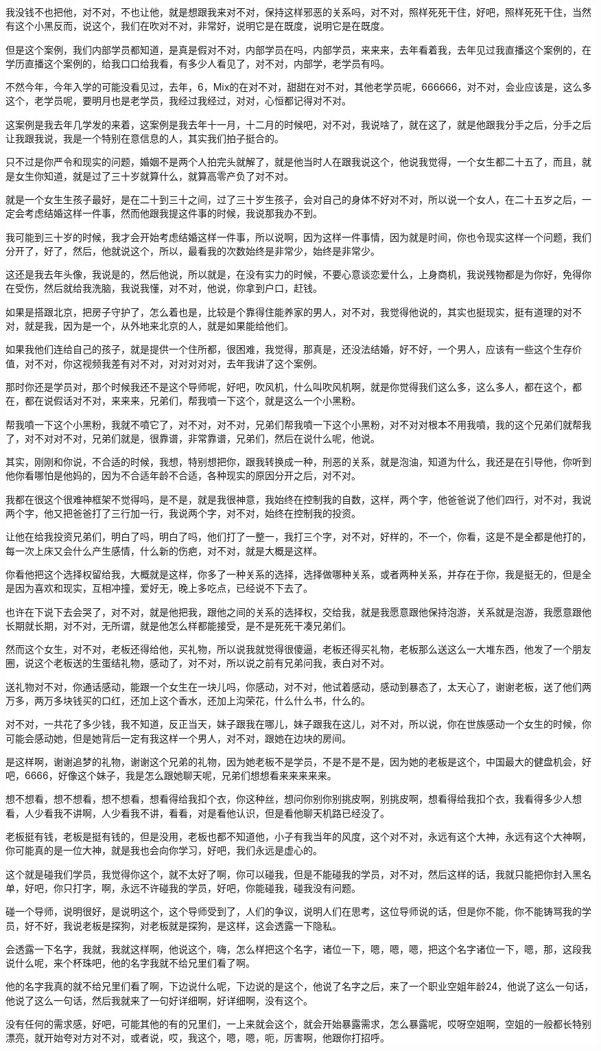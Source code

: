 我没钱不也把他，对不对，不也让他，就是想跟我来对不对，保持这样邪恶的关系吗，对不对，照样死死干住，好吧，照样死死干住，当然有这个小黑反而，说这个，我们在吹对不对，非常好，说明它是在既度，说明它是在既度。

但是这个案例，我们内部学员都知道，是真是假对不对，内部学员在吗，内部学员，来来来，去年看着我，去年见过我直播这个案例的，在学历直播这个案例的，给我口口给我看，有多少人看见了，对不对，内部学，老学员有吗。

不然今年，今年入学的可能没看见过，去年，6，Mix的在对不对，甜甜在对不对，其他老学员呢，666666，对不对，会业应该是，这么多这个，老学员呢，要明月也是老学员，我经过我经过，对对，心恒都记得对不对。

这案例是我去年几学发的来着，这案例是我去年十一月，十二月的时候吧，对不对，我说啥了，就在这了，就是他跟我分手之后，分手之后让我跟我说，我是一个特别在意信息的人，其实我们拍子挺合的。

只不过是你严令和现实的问题，婚姻不是两个人拍完头就解了，就是他当时人在跟我说这个，他说我觉得，一个女生都二十五了，而且，就是女生你知道，就是过了三十岁就算什么，就算高零产负了对不对。

就是一个女生生孩子最好，是在二十到三十之间，过了三十岁生孩子，会对自己的身体不好对不对，所以说一个女人，在二十五岁之后，一定会考虑结婚这样一件事，然而他跟我提这件事的时候，我说那我办不到。

我可能到三十岁的时候，我才会开始考虑结婚这样一件事，所以说啊，因为这样一件事情，因为就是时间，你也令现实这样一个问题，我们分开了，好了，然后，他就说这个，所以，最看我的次数始终是非常少，始终是非常少。

这还是我去年头像，我说是的，然后他说，所以就是，在没有实力的时候，不要心意谈恋爱什么，上身商机，我说残物都是为你好，免得你在受伤，然后就给我洗脑，我说我懂，对不对，他说，你拿到户口，赶钱。

如果是搭跟北京，把房子守护了，怎么着也是，比较是个靠得住能养家的男人，对不对，我觉得他说的，其实也挺现实，挺有道理的对不对，就是我，因为是一个，从外地来北京的人，就是如果能给他们。

如果我他们连给自己的孩子，就是提供一个住所都，很困难，我觉得，那真是，还没法结婚，好不好，一个男人，应该有一些这个生存价值，对不对，你这视频我差有对不对，对对对对对，去年我讲了这个案例。

那时你还是学员对，那个时候我还不是这个导师呢，好吧，吹风机，什么叫吹风机啊，就是你觉得我们这么多，这么多人，都在这个，都在，都在说假话对不对，来来来，兄弟们，帮我噴一下这个，就是这么一个小黑粉。

帮我噴一下这个小黑粉，我就不噴它了，对不对，对不对，兄弟们帮我噴一下这个小黑粉，对不对对根本不用我噴，我的这个兄弟们就帮我了，对不对对不对，兄弟们就是，很靠谱，非常靠谱，兄弟们，然后在说什么呢，他说。

其实，刚刚和你说，不合适的时候，我想，特别想把你，跟我转换成一种，刑恶的关系，就是泡油，知道为什么，我还是在引导他，你听到他你看哪怕是他妈的，因为不合适年龄不合适，各种现实的原因分开之后，对不对。

我都在很这个很难神框架不觉得吗，是不是，就是我很神意，我始终在控制我的自数，这样，两个字，他爸爸说了他们四行，对不对，我说两个字，他又把爸爸打了三行加一行，我说两个字，对不对，始终在控制我的投资。

让他在给我投资兄弟们，明白了吗，明白了吗，他们打了一整一，我打三个字，对不对，好样的，不一个，你看，这是不是全都是他打的，每一次上床又会什么产生感情，什么新的伤疤，对不对，就是大概是这样。

你看他把这个选择权留给我，大概就是这样，你多了一种关系的选择，选择做哪种关系，或者两种关系，并存在于你，我是挺无的，但是全是因为喜欢和现实，互相冲撞，爱好无，晚上多吃点，已经说不下去了。

也许在下说下去会哭了，对不对，就是他把我，跟他之间的关系的选择权，交给我，就是我愿意跟他保持泡游，关系就是泡游，我愿意跟他长期就长期，对不对，无所谓，就是他怎么样都能接受，是不是死死干凑兄弟们。

然而这个女生，对不对，老板还得给他，买礼物，所以说我就觉得很傻逼，老板还得买礼物，老板那么送这么一大堆东西，他发了一个朋友圈，说这个老板送的生蛋结礼物，感动了，对不对，所以说之前有兄弟问我，表白对不对。

送礼物对不对，你通话感动，能跟一个女生在一块儿吗，你感动，对不对，他试着感动，感动到暴态了，太天心了，谢谢老板，送了他们两万多，两万多块钱买的口红，还加上这个香水，还加上沟荣花，什么什么书，什么的。

对不对，一共花了多少钱，我不知道，反正当天，妹子跟我在哪儿，妹子跟我在这儿，对不对，所以说，你在世族感动一个女生的时候，你可能会感动她，但是她背后一定有我这样一个男人，对不对，跟她在边块的房间。

是这样啊，谢谢追梦的礼物，谢谢这个兄弟的礼物，因为她老板不是学员，不是不是不是，因为她的老板是这个，中国最大的健盘机会，好吧，6666，好像这个妹子，我是怎么跟她聊天呢，兄弟们想想看来来来来来。

想不想看，想不想看，想不想看，想看得给我扣个衣，你这种丝，想问你别你别挑皮啊，别挑皮啊，想看得给我扣个衣，我看得多少人想看，人少看我不讲啊，人少看我不讲，看看，对是看他认识，但是看他聊天机路已经没了。

老板挺有钱，老板是挺有钱的，但是没用，老板也都不知道他，小子有我当年的风度，这个对不对，永远有这个大神，永远有这个大神啊，你可能真的是一位大神，就是我也会向你学习，好吧，我们永远是虚心的。

这个就是碰我们学员，我觉得你这个，就不太好了啊，你可以碰我，但是不能碰我的学员，对不对，然后这样的话，我就只能把你封入黑名单，好吧，你只打字，啊，永远不许碰我的学员，好吧，你能碰我，碰我没有问题。

碰一个导师，说明很好，是说明这个，这个导师受到了，人们的争议，说明人们在思考，这位导师说的话，但是你不能，你不能铸骂我的学员，好不好，我说老板是探狗，对老板就是探狗，是这样，这会透露一下隐私。

会透露一下名字，我就，我就这样啊，他说这个，嗨，怎么样把这个名字，诸位一下，嗯，嗯，嗯，把这个名字诸位一下，嗯，那，这段我说什么呢，来个杯珠吧，他的名字我就不给兄里们看了啊。

他的名字我真的就不给兄里们看了啊，下边说什么呢，下边说的是这个，他说了名字之后，来了一个职业空姐年龄24，他说了这么一句话，他说了这么一句话，然后我就来了一句好详细啊，好详细啊，没有这个。

没有任何的需求感，好吧，可能其他的有的兄里们，一上来就会这个，就会开始暴露需求，怎么暴露呢，哎呀空姐啊，空姐的一般都长特别漂亮，就开始夸对方对不对，或者说，哎，我这个，嗯，嗯，呃，厉害啊，他跟你打招呼。
